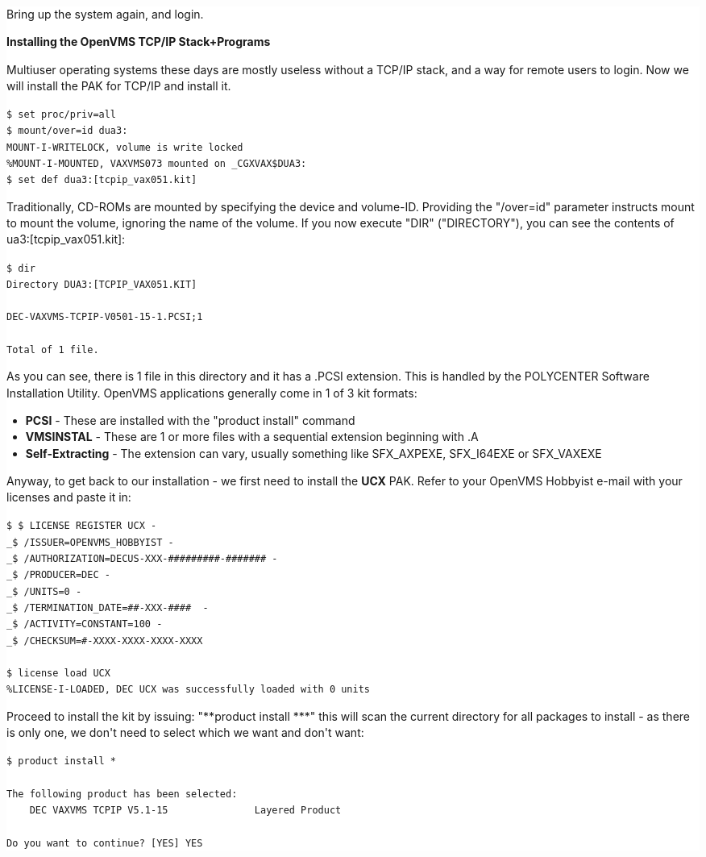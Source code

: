 Bring up the system again, and login.  
  
**Installing the OpenVMS TCP/IP Stack+Programs**  
  
Multiuser operating systems these days are mostly useless without a TCP/IP stack, and a way for remote users to login. Now we will install the PAK for TCP/IP and install it.

    $ set proc/priv=all
    $ mount/over=id dua3:
    MOUNT-I-WRITELOCK, volume is write locked
    %MOUNT-I-MOUNTED, VAXVMS073 mounted on _CGXVAX$DUA3:
    $ set def dua3:[tcpip_vax051.kit]

Traditionally, CD-ROMs are mounted by specifying the device and volume-ID. Providing the "/over=id" parameter instructs mount to mount the volume, ignoring the name of the volume. If you now execute "DIR" ("DIRECTORY"), you can see the contents of ua3:[tcpip_vax051.kit]:

    $ dir
    Directory DUA3:[TCPIP_VAX051.KIT]
    
    DEC-VAXVMS-TCPIP-V0501-15-1.PCSI;1      
    
    Total of 1 file.

As you can see, there is 1 file in this directory and it has a .PCSI extension. This is handled by the POLYCENTER Software Installation Utility. OpenVMS applications generally come in 1 of 3 kit formats:

-   **PCSI** - These are installed with the "product install" command
-   **VMSINSTAL** - These are 1 or more files with a sequential extension beginning with .A
-   **Self-Extracting** - The extension can vary, usually something like SFX_AXPEXE, SFX_I64EXE or SFX_VAXEXE

Anyway, to get back to our installation - we first need to install the **UCX** PAK. Refer to your OpenVMS Hobbyist e-mail with your licenses and paste it in:

    $ $ LICENSE REGISTER UCX -
    _$ /ISSUER=OPENVMS_HOBBYIST -
    _$ /AUTHORIZATION=DECUS-XXX-#########-####### -
    _$ /PRODUCER=DEC -
    _$ /UNITS=0 -
    _$ /TERMINATION_DATE=##-XXX-####  -
    _$ /ACTIVITY=CONSTANT=100 -
    _$ /CHECKSUM=#-XXXX-XXXX-XXXX-XXXX
    
    $ license load UCX
    %LICENSE-I-LOADED, DEC UCX was successfully loaded with 0 units

Proceed to install the kit by issuing: "**product install ***" this will scan the current directory for all packages to install - as there is only one, we don't need to select which we want and don't want:

    $ product install *
    
    The following product has been selected:
        DEC VAXVMS TCPIP V5.1-15               Layered Product
    
    Do you want to continue? [YES] YES
    
